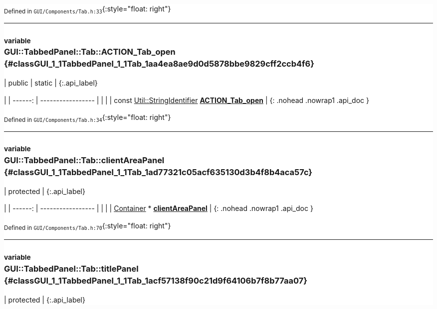 



<sub>Defined in `GUI/Components/Tab.h:33`</sub>{:style="float: right"}

-------------------------------------------------------------------

### <small>variable</small><br/> GUI::TabbedPanel::Tab::ACTION_Tab_open {#classGUI_1_1TabbedPanel_1_1Tab_1aa4ea8ae9d0d5878bbe9829cff2ccb4f6}

| public | static |
{:.api_label}

|
| ------: | ----------------- |
|  |
| const [Util::StringIdentifier](classUtil_1_1StringIdentifier) **[ACTION_Tab_open](#classGUI_1_1TabbedPanel_1_1Tab_1aa4ea8ae9d0d5878bbe9829cff2ccb4f6)**  |
{: .nohead .nowrap1 .api_doc }





<sub>Defined in `GUI/Components/Tab.h:34`</sub>{:style="float: right"}

-------------------------------------------------------------------

### <small>variable</small><br/> GUI::TabbedPanel::Tab::clientAreaPanel {#classGUI_1_1TabbedPanel_1_1Tab_1ad77321c05acf635130d3b4f8b4aca57c}

| protected |
{:.api_label}

|
| ------: | ----------------- |
|  |
| [Container](classGUI_1_1Container) * **[clientAreaPanel](#classGUI_1_1TabbedPanel_1_1Tab_1ad77321c05acf635130d3b4f8b4aca57c)**  |
{: .nohead .nowrap1 .api_doc }





<sub>Defined in `GUI/Components/Tab.h:70`</sub>{:style="float: right"}

-------------------------------------------------------------------

### <small>variable</small><br/> GUI::TabbedPanel::Tab::titlePanel {#classGUI_1_1TabbedPanel_1_1Tab_1acf57138f90c21d9f64106b7f8b77aa07}

| protected |
{:.api_label}
